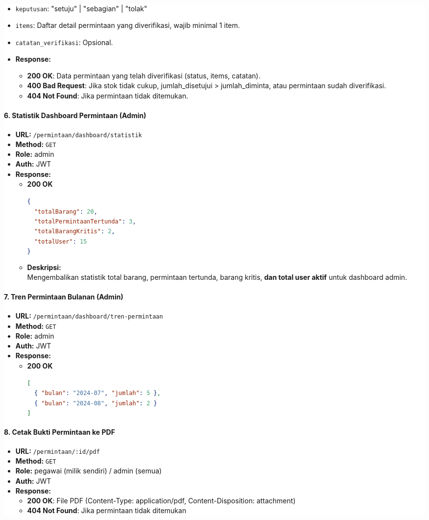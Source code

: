   - `keputusan`: "setuju" | "sebagian" | "tolak"
  - `items`: Daftar detail permintaan yang diverifikasi, wajib minimal 1 item.
  - `catatan_verifikasi`: Opsional.

- **Response:**
  - **200 OK**: Data permintaan yang telah diverifikasi (status, items, catatan).
  - **400 Bad Request**: Jika stok tidak cukup, jumlah_disetujui > jumlah_diminta, atau permintaan sudah diverifikasi.
  - **404 Not Found**: Jika permintaan tidak ditemukan.

#### 6. Statistik Dashboard Permintaan (Admin)

- **URL:** `/permintaan/dashboard/statistik`
- **Method:** `GET`
- **Role:** admin
- **Auth:** JWT
- **Response:**
  - **200 OK**
    ```json
    {
      "totalBarang": 20,
      "totalPermintaanTertunda": 3,
      "totalBarangKritis": 2,
      "totalUser": 15
    }
    ```
  - **Deskripsi:**  
    Mengembalikan statistik total barang, permintaan tertunda, barang kritis, **dan total user aktif** untuk dashboard admin.

#### 7. Tren Permintaan Bulanan (Admin)

- **URL:** `/permintaan/dashboard/tren-permintaan`
- **Method:** `GET`
- **Role:** admin
- **Auth:** JWT
- **Response:**
  - **200 OK**
    ```json
    [
      { "bulan": "2024-07", "jumlah": 5 },
      { "bulan": "2024-08", "jumlah": 2 }
    ]
    ```

#### 8. Cetak Bukti Permintaan ke PDF

- **URL:** `/permintaan/:id/pdf`
- **Method:** `GET`
- **Role:** pegawai (milik sendiri) / admin (semua)
- **Auth:** JWT
- **Response:**
  - **200 OK**: File PDF (Content-Type: application/pdf, Content-Disposition: attachment)
  - **404 Not Found**: Jika permintaan tidak ditemukan
